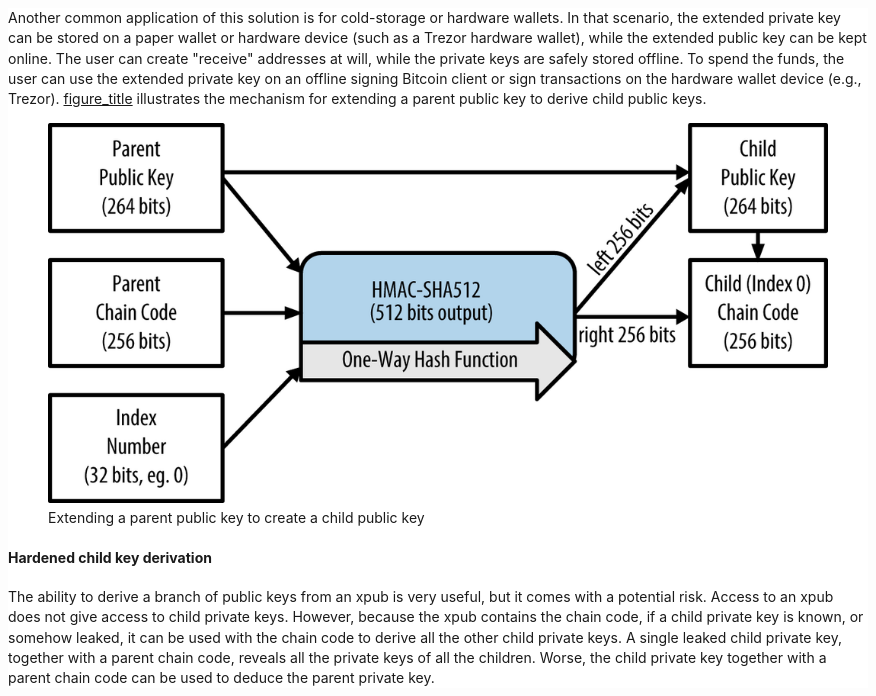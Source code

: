 <span class="indexterm"></span><span class="indexterm"></span> <span
class="indexterm"></span><span class="indexterm"></span>Another common
application of this solution is for cold-storage or hardware wallets. In
that scenario, the extended private key can be stored on a paper wallet
or hardware device (such as a Trezor hardware wallet), while the
extended public key can be kept online. The user can create "receive"
addresses at will, while the private keys are safely stored offline. To
spend the funds, the user can use the extended private key on an offline
signing Bitcoin client or sign transactions on the hardware wallet
device (e.g., Trezor). [figure\_title](#CKDpub) illustrates the
mechanism for extending a parent public key to derive child public keys.

<figure>
<img src="images/mbc2_0511.png" id="CKDpub"
alt="Extending a parent public key to create a child public key" />
<figcaption aria-hidden="true">Extending a parent public key to create a
child public key</figcaption>
</figure>

#### Hardened child key derivation

<span class="indexterm"></span> <span class="indexterm"></span><span
class="indexterm"></span>The ability to derive a branch of public keys
from an xpub is very useful, but it comes with a potential risk. Access
to an xpub does not give access to child private keys. However, because
the xpub contains the chain code, if a child private key is known, or
somehow leaked, it can be used with the chain code to derive all the
other child private keys. A single leaked child private key, together
with a parent chain code, reveals all the private keys of all the
children. Worse, the child private key together with a parent chain code
can be used to deduce the parent private key.
